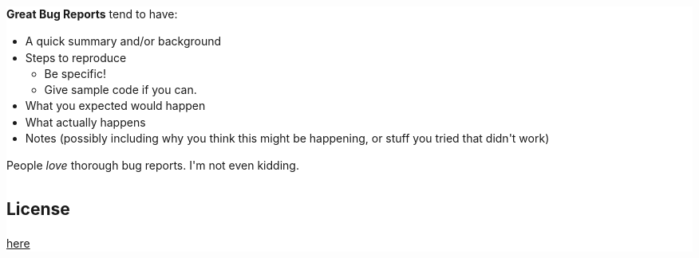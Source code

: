 **Great Bug Reports** tend to have:

- A quick summary and/or background
- Steps to reproduce
  - Be specific!
  - Give sample code if you can.
- What you expected would happen
- What actually happens
- Notes (possibly including why you think this might be happening, or stuff you tried that didn't work)

People *love* thorough bug reports. I'm not even kidding.

## License

[here](https://github.com/csmcallister/fed-a11y/blob/master/.github/LICENSE)
